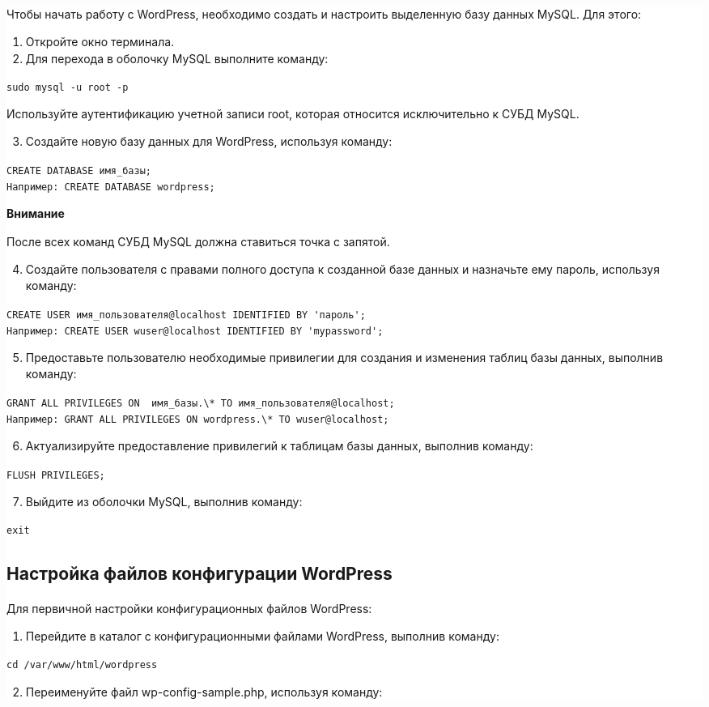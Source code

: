 Чтобы начать работу с WordPress, необходимо создать и настроить выделенную базу данных MySQL. Для этого:

1.  Откройте окно терминала.
2.  Для перехода в оболочку MySQL выполните команду:

```
sudo mysql -u root -p 
```

Используйте аутентификацию учетной записи root, которая относится исключительно к СУБД MySQL.

3.  Создайте новую базу данных для WordPress, используя команду:

```
CREATE DATABASE имя_базы;
Например: CREATE DATABASE wordpress;
```

**Внимание**

После всех команд СУБД MySQL должна ставиться точка с запятой.

4.  Создайте пользователя с правами полного доступа к созданной базе данных и назначьте ему пароль, используя команду:

```
CREATE USER имя_пользователя@localhost IDENTIFIED BY 'пароль';
Например: CREATE USER wuser@localhost IDENTIFIED BY 'mypassword';
```

5.  Предоставьте пользователю необходимые привилегии для создания и изменения таблиц базы данных, выполнив команду:

```
GRANT ALL PRIVILEGES ON  имя_базы.\* TO имя_пользователя@localhost;
Например: GRANT ALL PRIVILEGES ON wordpress.\* TO wuser@localhost;
```

6.  Актуализируйте предоставление привилегий к таблицам базы данных, выполнив команду:

```
FLUSH PRIVILEGES;
```

7.  Выйдите из оболочки MySQL, выполнив команду:

```
exit
```

## Настройка файлов конфигурации WordPress

Для первичной настройки конфигурационных файлов WordPress:

1.  Перейдите в каталог с конфигурационными файлами WordPress, выполнив команду:

```
cd /var/www/html/wordpress
```

2.  Переименуйте файл wp-config-sample.php, используя команду:
